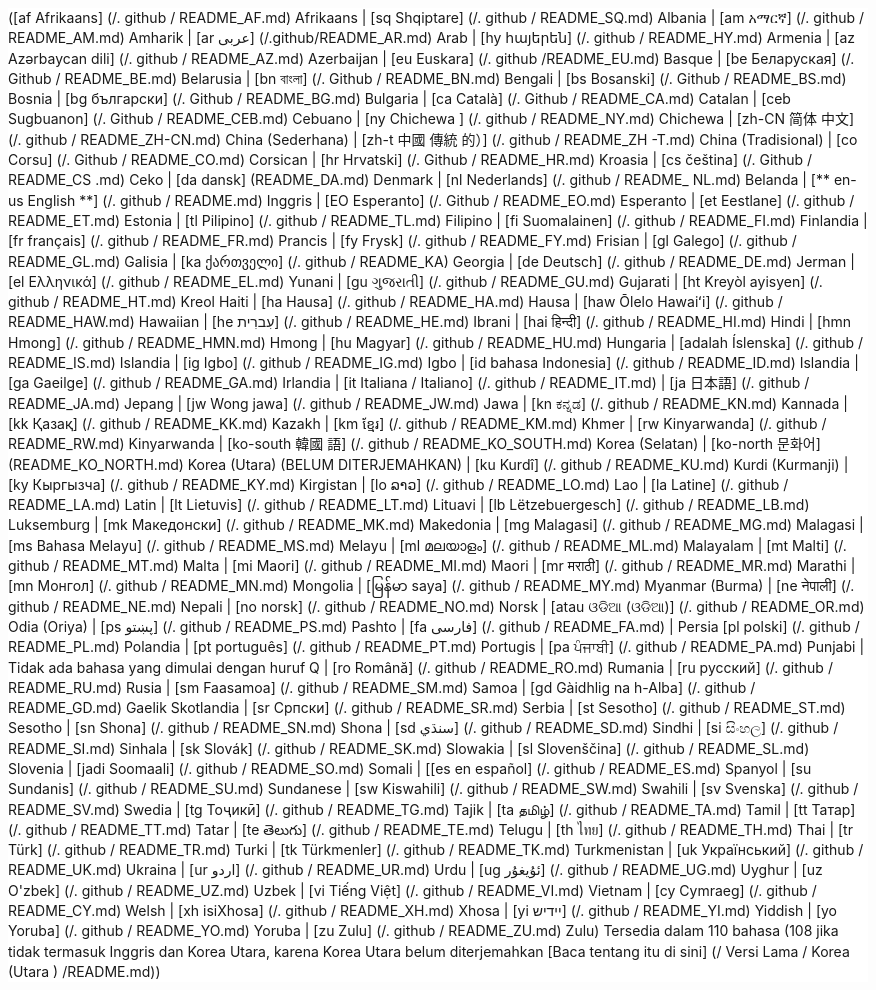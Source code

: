 ([af Afrikaans] (/. github / README_AF.md) Afrikaans | [sq Shqiptare] (/. github / README_SQ.md) Albania | [am አማርኛ] (/. github / README_AM.md) Amharik | [ar عربى] (/.github/README_AR.md) Arab | [hy հայերեն] (/. github / README_HY.md) Armenia | [az Azərbaycan dili] (/. github / README_AZ.md) Azerbaijan | [eu Euskara] (/. github /README_EU.md) Basque | [be Беларуская] (/. Github / README_BE.md) Belarusia | [bn বাংলা] (/. Github / README_BN.md) Bengali | [bs Bosanski] (/. Github / README_BS.md) Bosnia | [bg български] (/. Github / README_BG.md) Bulgaria | [ca Català] (/. Github / README_CA.md) Catalan | [ceb Sugbuanon] (/. Github / README_CEB.md) Cebuano | [ny Chichewa ] (/. github / README_NY.md) Chichewa | [zh-CN 简体 中文] (/. github / README_ZH-CN.md) China (Sederhana) | [zh-t 中國 傳統 的）] (/. github / README_ZH -T.md) China (Tradisional) | [co Corsu] (/. Github / README_CO.md) Corsican | [hr Hrvatski] (/. Github / README_HR.md) Kroasia | [cs čeština] (/. Github / README_CS .md) Ceko | [da dansk] (README_DA.md) Denmark | [nl Nederlands] (/. github / README_ NL.md) Belanda | [** en-us English **] (/. github / README.md) Inggris | [EO Esperanto] (/. Github / README_EO.md) Esperanto | [et Eestlane] (/. github / README_ET.md) Estonia | [tl Pilipino] (/. github / README_TL.md) Filipino | [fi Suomalainen] (/. github / README_FI.md) Finlandia | [fr français] (/. github / README_FR.md) Prancis | [fy Frysk] (/. github / README_FY.md) Frisian | [gl Galego] (/. github / README_GL.md) Galisia | [ka ქართველი] (/. github / README_KA) Georgia | [de Deutsch] (/. github / README_DE.md) Jerman | [el Ελληνικά] (/. github / README_EL.md) Yunani | [gu ગુજરાતી] (/. github / README_GU.md) Gujarati | [ht Kreyòl ayisyen] (/. github / README_HT.md) Kreol Haiti | [ha Hausa] (/. github / README_HA.md) Hausa | [haw Ōlelo Hawaiʻi] (/. github / README_HAW.md) Hawaiian | [he עִברִית] (/. github / README_HE.md) Ibrani | [hai हिन्दी] (/. github / README_HI.md) Hindi | [hmn Hmong] (/. github / README_HMN.md) Hmong | [hu Magyar] (/. github / README_HU.md) Hungaria | [adalah Íslenska] (/. github / README_IS.md) Islandia | [ig Igbo] (/. github / README_IG.md) Igbo | [id bahasa Indonesia] (/. github / README_ID.md) Islandia | [ga Gaeilge] (/. github / README_GA.md) Irlandia | [it Italiana / Italiano] (/. github / README_IT.md) | [ja 日本語] (/. github / README_JA.md) Jepang | [jw Wong jawa] (/. github / README_JW.md) Jawa | [kn ಕನ್ನಡ] (/. github / README_KN.md) Kannada | [kk Қазақ] (/. github / README_KK.md) Kazakh | [km ខ្មែរ] (/. github / README_KM.md) Khmer | [rw Kinyarwanda] (/. github / README_RW.md) Kinyarwanda | [ko-south 韓國 語] (/. github / README_KO_SOUTH.md) Korea (Selatan) | [ko-north 문화어] (README_KO_NORTH.md) Korea (Utara) (BELUM DITERJEMAHKAN) | [ku Kurdî] (/. github / README_KU.md) Kurdi (Kurmanji) | [ky Кыргызча] (/. github / README_KY.md) Kirgistan | [lo ລາວ] (/. github / README_LO.md) Lao | [la Latine] (/. github / README_LA.md) Latin | [lt Lietuvis] (/. github / README_LT.md) Lituavi | [lb Lëtzebuergesch] (/. github / README_LB.md) Luksemburg | [mk Македонски] (/. github / README_MK.md) Makedonia | [mg Malagasi] (/. github / README_MG.md) Malagasi | [ms Bahasa Melayu] (/. github / README_MS.md) Melayu | [ml മലയാളം] (/. github / README_ML.md) Malayalam | [mt Malti] (/. github / README_MT.md) Malta | [mi Maori] (/. github / README_MI.md) Maori | [mr मराठी] (/. github / README_MR.md) Marathi | [mn Монгол] (/. github / README_MN.md) Mongolia | [မြန်မာ saya] (/. github / README_MY.md) Myanmar (Burma) | [ne नेपाली] (/. github / README_NE.md) Nepali | [no norsk] (/. github / README_NO.md) Norsk | [atau ଓଡିଆ (ଓଡିଆ)] (/. github / README_OR.md) Odia (Oriya) | [ps پښتو] (/. github / README_PS.md) Pashto | [fa فارسی] (/. github / README_FA.md) | Persia [pl polski] (/. github / README_PL.md) Polandia | [pt português] (/. github / README_PT.md) Portugis | [pa ਪੰਜਾਬੀ] (/. github / README_PA.md) Punjabi | Tidak ada bahasa yang dimulai dengan huruf Q | [ro Română] (/. github / README_RO.md) Rumania | [ru русский] (/. github / README_RU.md) Rusia | [sm Faasamoa] (/. github / README_SM.md) Samoa | [gd Gàidhlig na h-Alba] (/. github / README_GD.md) Gaelik Skotlandia | [sr Српски] (/. github / README_SR.md) Serbia | [st Sesotho] (/. github / README_ST.md) Sesotho | [sn Shona] (/. github / README_SN.md) Shona | [sd سنڌي] (/. github / README_SD.md) Sindhi | [si සිංහල] (/. github / README_SI.md) Sinhala | [sk Slovák] (/. github / README_SK.md) Slowakia | [sl Slovenščina] (/. github / README_SL.md) Slovenia | [jadi Soomaali] (/. github / README_SO.md) Somali | [[es en español] (/. github / README_ES.md) Spanyol | [su Sundanis] (/. github / README_SU.md) Sundanese | [sw Kiswahili] (/. github / README_SW.md) Swahili | [sv Svenska] (/. github / README_SV.md) Swedia | [tg Тоҷикӣ] (/. github / README_TG.md) Tajik | [ta தமிழ்] (/. github / README_TA.md) Tamil | [tt Татар] (/. github / README_TT.md) Tatar | [te తెలుగు] (/. github / README_TE.md) Telugu | [th ไทย] (/. github / README_TH.md) Thai | [tr Türk] (/. github / README_TR.md) Turki | [tk Türkmenler] (/. github / README_TK.md) Turkmenistan | [uk Український] (/. github / README_UK.md) Ukraina | [ur اردو] (/. github / README_UR.md) Urdu | [ug ئۇيغۇر] (/. github / README_UG.md) Uyghur | [uz O'zbek] (/. github / README_UZ.md) Uzbek | [vi Tiếng Việt] (/. github / README_VI.md) Vietnam | [cy Cymraeg] (/. github / README_CY.md) Welsh | [xh isiXhosa] (/. github / README_XH.md) Xhosa | [yi יידיש] (/. github / README_YI.md) Yiddish | [yo Yoruba] (/. github / README_YO.md) Yoruba | [zu Zulu] (/. github / README_ZU.md) Zulu) Tersedia dalam 110 bahasa (108 jika tidak termasuk Inggris dan Korea Utara, karena Korea Utara belum diterjemahkan [Baca tentang itu di sini] (/ Versi Lama / Korea (Utara ) /README.md))
